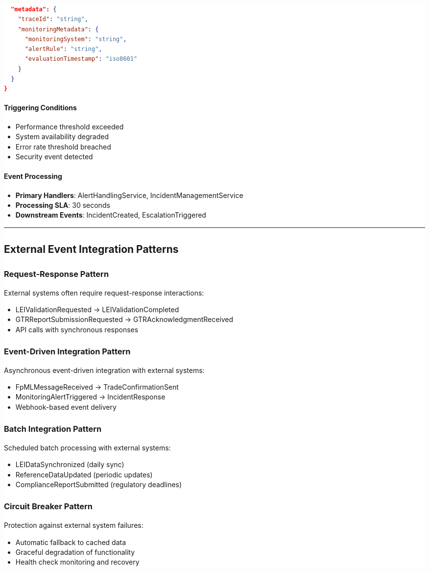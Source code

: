 ```json
  "metadata": {
    "traceId": "string",
    "monitoringMetadata": {
      "monitoringSystem": "string",
      "alertRule": "string",
      "evaluationTimestamp": "iso8601"
    }
  }
}
```

#### Triggering Conditions
- Performance threshold exceeded
- System availability degraded
- Error rate threshold breached
- Security event detected

#### Event Processing
- **Primary Handlers**: AlertHandlingService, IncidentManagementService
- **Processing SLA**: 30 seconds
- **Downstream Events**: IncidentCreated, EscalationTriggered

---

## External Event Integration Patterns

### Request-Response Pattern
External systems often require request-response interactions:
- LEIValidationRequested → LEIValidationCompleted
- GTRReportSubmissionRequested → GTRAcknowledgmentReceived
- API calls with synchronous responses

### Event-Driven Integration Pattern
Asynchronous event-driven integration with external systems:
- FpMLMessageReceived → TradeConfirmationSent
- MonitoringAlertTriggered → IncidentResponse
- Webhook-based event delivery

### Batch Integration Pattern
Scheduled batch processing with external systems:
- LEIDataSynchronized (daily sync)
- ReferenceDataUpdated (periodic updates)
- ComplianceReportSubmitted (regulatory deadlines)

### Circuit Breaker Pattern
Protection against external system failures:
- Automatic fallback to cached data
- Graceful degradation of functionality
- Health check monitoring and recovery
